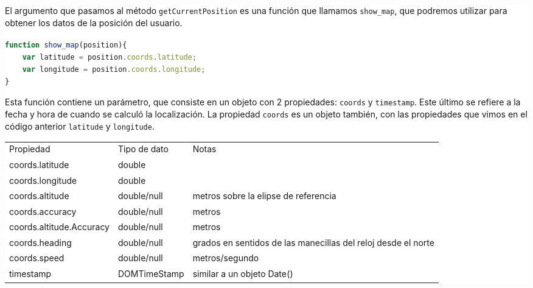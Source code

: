 El argumento que pasamos al método `getCurrentPosition` es una función que llamamos `show_map`, que podremos utilizar para obtener los datos de la posición del usuario.

```js
function show_map(position){
	var latitude = position.coords.latitude;
	var longitude = position.coords.longitude;
}
```

Esta función contiene un parámetro, que consiste en un objeto con 2 propiedades: `coords` y `timestamp`. Este último se refiere a la fecha y hora de cuando se calculó la localización. La propiedad `coords` es un objeto también, con las propiedades que vimos en el código anterior `latitude` y `longitude`.

<table>
<tr>
	<td>Propiedad</td>
	<td>Tipo de dato</td>
	<td>Notas</td>
</tr>
<tr>
	<td>coords.latitude</td>
	<td>double</td>
	<td></td>
</tr>
<tr>
	<td>coords.longitude</td>
	<td>double</td>
	<td></td>
</tr>
<tr>
	<td>coords.altitude</td>
	<td>double/null</td>
	<td>metros sobre la elipse de referencia</td>
</tr>
<tr>
	<td>coords.accuracy</td>
	<td>double/null</td>
	<td>metros</td>
</tr>
<tr>
	<td>coords.altitude.Accuracy</td>
	<td>double/null</td>
	<td>metros</td>
</tr>
<tr>
	<td>coords.heading</td>
	<td>double/null</td>
	<td>grados en sentidos de las manecillas del reloj desde el norte</td>
</tr>
<tr>
	<td>coords.speed</td>
	<td>double/null</td>
	<td>metros/segundo</td>
</tr>
<tr>
	<td>timestamp</td>
	<td>DOMTimeStamp</td>
	<td>similar a un objeto Date()</td>
</tr>
</table>

